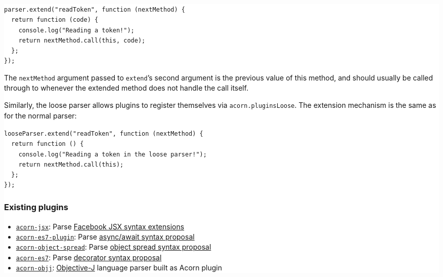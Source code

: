     parser.extend("readToken", function (nextMethod) {
      return function (code) {
        console.log("Reading a token!");
        return nextMethod.call(this, code);
      };
    });

The `nextMethod` argument passed to `extend`’s second argument is the previous value of this method, and should usually be called through to whenever the extended method does not handle the call itself.

Similarly, the loose parser allows plugins to register themselves via `acorn.pluginsLoose`. The extension mechanism is the same as for the normal parser:

    looseParser.extend("readToken", function (nextMethod) {
      return function () {
        console.log("Reading a token in the loose parser!");
        return nextMethod.call(this);
      };
    });

### Existing plugins

- [`acorn-jsx`](https://github.com/RReverser/acorn-jsx): Parse [Facebook JSX syntax extensions](https://github.com/facebook/jsx)
- [`acorn-es7-plugin`](https://github.com/MatAtBread/acorn-es7-plugin/): Parse [async/await syntax proposal](https://github.com/tc39/ecmascript-asyncawait)
- [`acorn-object-spread`](https://github.com/UXtemple/acorn-object-spread): Parse [object spread syntax proposal](https://github.com/sebmarkbage/ecmascript-rest-spread)
- [`acorn-es7`](https://www.npmjs.com/package/acorn-es7): Parse [decorator syntax proposal](https://github.com/wycats/javascript-decorators)
- [`acorn-objj`](https://www.npmjs.com/package/acorn-objj): [Objective-J](http://www.cappuccino-project.org/learn/objective-j.html) language parser built as Acorn plugin
